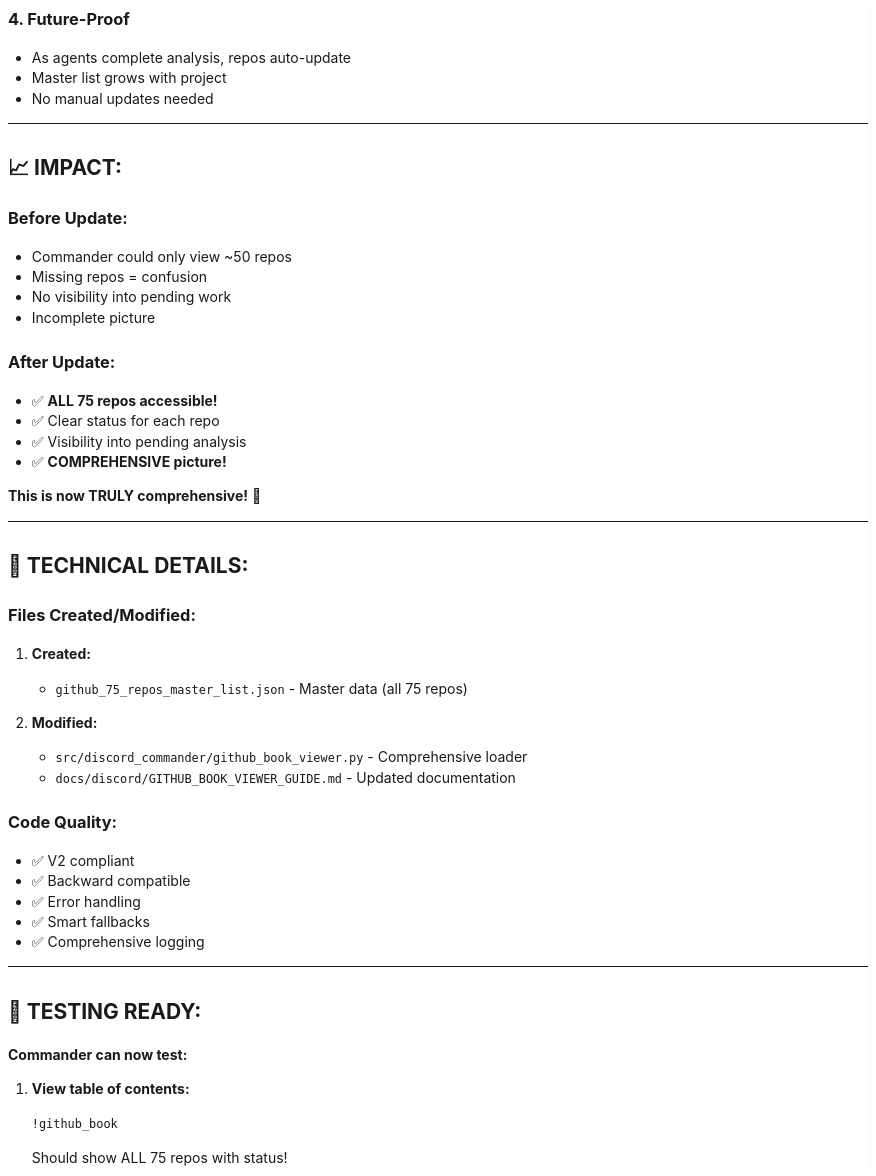 ### **4. Future-Proof**
- As agents complete analysis, repos auto-update
- Master list grows with project
- No manual updates needed

---

## 📈 **IMPACT:**

### **Before Update:**
- Commander could only view ~50 repos
- Missing repos = confusion
- No visibility into pending work
- Incomplete picture

### **After Update:**
- ✅ **ALL 75 repos accessible!**
- ✅ Clear status for each repo
- ✅ Visibility into pending analysis
- ✅ **COMPREHENSIVE picture!**

**This is now TRULY comprehensive!** 🎉

---

## 🔧 **TECHNICAL DETAILS:**

### **Files Created/Modified:**

1. **Created:**
   - `github_75_repos_master_list.json` - Master data (all 75 repos)

2. **Modified:**
   - `src/discord_commander/github_book_viewer.py` - Comprehensive loader
   - `docs/discord/GITHUB_BOOK_VIEWER_GUIDE.md` - Updated documentation

### **Code Quality:**
- ✅ V2 compliant
- ✅ Backward compatible
- ✅ Error handling
- ✅ Smart fallbacks
- ✅ Comprehensive logging

---

## 🎯 **TESTING READY:**

**Commander can now test:**

1. **View table of contents:**
   ```
   !github_book
   ```
   Should show ALL 75 repos with status!
